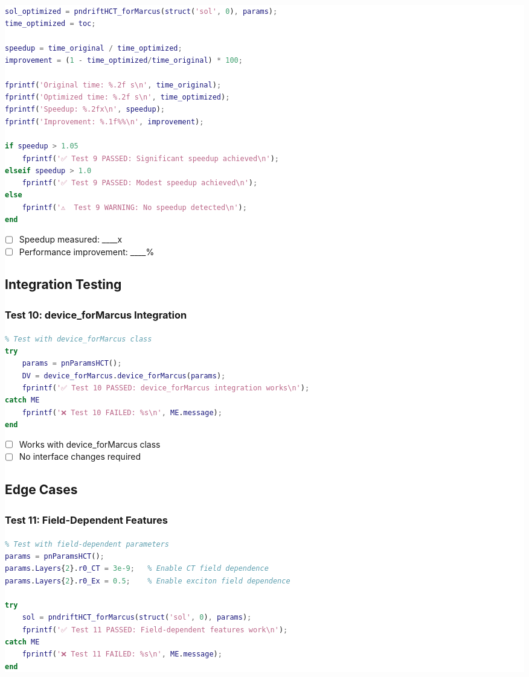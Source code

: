 ```matlab
sol_optimized = pndriftHCT_forMarcus(struct('sol', 0), params);
time_optimized = toc;

speedup = time_original / time_optimized;
improvement = (1 - time_optimized/time_original) * 100;

fprintf('Original time: %.2f s\n', time_original);
fprintf('Optimized time: %.2f s\n', time_optimized);
fprintf('Speedup: %.2fx\n', speedup);
fprintf('Improvement: %.1f%%\n', improvement);

if speedup > 1.05
    fprintf('✅ Test 9 PASSED: Significant speedup achieved\n');
elseif speedup > 1.0
    fprintf('✅ Test 9 PASSED: Modest speedup achieved\n');
else
    fprintf('⚠️  Test 9 WARNING: No speedup detected\n');
end
```

- [ ] Speedup measured: ____x
- [ ] Performance improvement: ____%

## Integration Testing

### Test 10: device_forMarcus Integration
```matlab
% Test with device_forMarcus class
try
    params = pnParamsHCT();
    DV = device_forMarcus.device_forMarcus(params);
    fprintf('✅ Test 10 PASSED: device_forMarcus integration works\n');
catch ME
    fprintf('❌ Test 10 FAILED: %s\n', ME.message);
end
```

- [ ] Works with device_forMarcus class
- [ ] No interface changes required

## Edge Cases

### Test 11: Field-Dependent Features
```matlab
% Test with field-dependent parameters
params = pnParamsHCT();
params.Layers{2}.r0_CT = 3e-9;   % Enable CT field dependence
params.Layers{2}.r0_Ex = 0.5;    % Enable exciton field dependence

try
    sol = pndriftHCT_forMarcus(struct('sol', 0), params);
    fprintf('✅ Test 11 PASSED: Field-dependent features work\n');
catch ME
    fprintf('❌ Test 11 FAILED: %s\n', ME.message);
end
```
